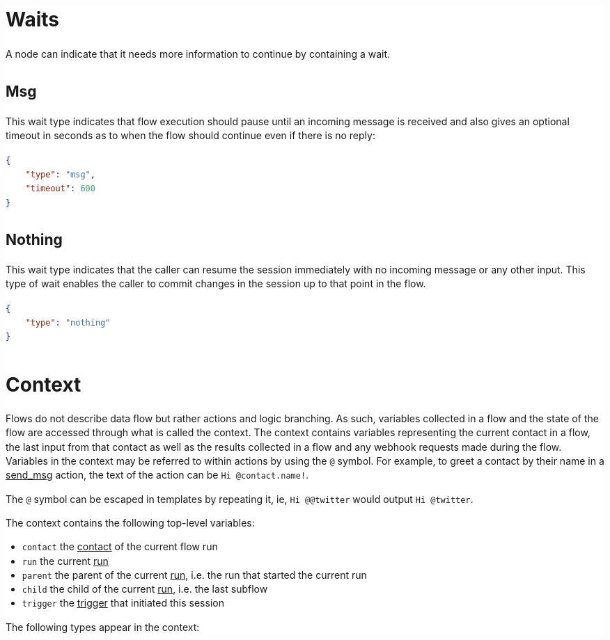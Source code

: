# Waits

A node can indicate that it needs more information to continue by containing a wait.

## Msg

This wait type indicates that flow execution should pause until an incoming message is received and also gives an optional timeout in seconds as to when the flow 
should continue even if there is no reply:

```json
{
    "type": "msg",
    "timeout": 600
}
```

## Nothing

This wait type indicates that the caller can resume the session immediately with no incoming message or any other input. This type of
wait enables the caller to commit changes in the session up to that point in the flow.

```json
{
    "type": "nothing"
}
```

# Context

Flows do not describe data flow but rather actions and logic branching. As such, variables collected in a flow and the state of the flow are accessed through
what is called the context. The context contains variables representing the current contact in a flow, the last input from that contact
as well as the results collected in a flow and any webhook requests made during the flow. Variables in the context may be referred to 
within actions by using the `@` symbol. For example, to greet a contact by their name in a [send_msg](#action:send_msg) action, the text of the action can be `Hi @contact.name!`.

The `@` symbol can be escaped in templates by repeating it, ie, `Hi @@twitter` would output `Hi @twitter`.

The context contains the following top-level variables:

 * `contact` the [contact](#context:contact) of the current flow run
 * `run` the current [run](#context:run)
 * `parent` the parent of the current [run](#context:run), i.e. the run that started the current run
 * `child` the child of the current [run](#context:run), i.e. the last subflow
 * `trigger` the [trigger](#context:trigger) that initiated this session

The following types appear in the context:
